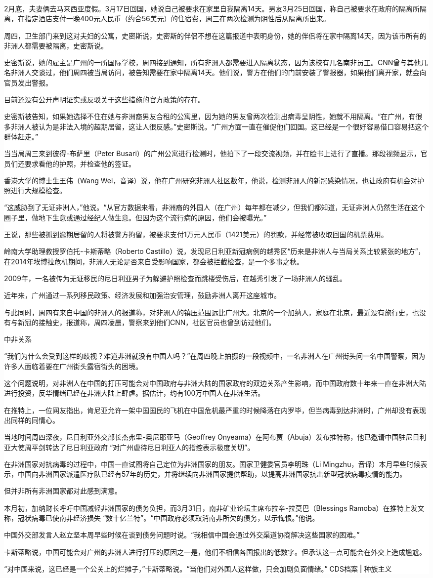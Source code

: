 2月底，夫妻俩去马来西亚度假。3月17日回国，她说自己被要求在家里自我隔离14天。男友3月25日回国，称自己被要求在政府的隔离所隔离，在指定酒店支付一晚400元人民币（约合56美元）的住宿费，周三在两次检测为阴性后从隔离所出来。

周四，卫生部门来到这对夫妇的公寓，史密斯说，史密斯的伴侣不想在这篇报道中表明身份，她的伴侣将在家中隔离14天，因为该市所有的非洲人都需要被隔离，史密斯说。

史密斯说，她的雇主是广州的一所国际学校，周四接到通知，所有非洲人都需要进入隔离状态，因为该校有几名南非员工。CNN曾与其他几名非洲人交谈过，他们周四被当局访问，被告知需要在家中隔离14天。他们说，警方在他们的门前安装了警报器，如果他们离开家，就会向官员发出警报。

目前还没有公开声明证实或反驳关于这些措施的官方政策的存在。

史密斯被告知，如果她选择不住在她与非洲裔男友合租的公寓里，因为她的男友曾两次检测出病毒呈阴性，她就不用隔离。“在广州，有很多非洲人被认为是非法入境的超期居留，这让人很反感。”史密斯说。“广州方面一直在催促他们回国。这已经是一个很好容易借口容易把这个群体赶走。”

当当局周三来到彼得-布萨里（Peter Busari）的广州公寓进行检测时，他拍下了一段交流视频，并在脸书上进行了直播。那段视频显示，官员们还要求看他的护照，并检查他的签证。

香港大学的博士生王伟（Wang Wei，音译）说，他在广州研究非洲人社区数年，他说，检测非洲人的新冠感染情况，也让政府有机会对护照进行大规模检查。

“这威胁到了无证非洲人，”他说。“从官方数据来看，非洲裔的外国人（在广州）每年都在减少，但我们都知道，无证非洲人仍然生活在这个圈子里，做地下生意或通过经纪人做生意。但因为这个流行病的原因，他们会被曝光。”

王说，那些被抓到逾期居留的人将被警方拘留，被要求支付1万元人民币（1421美元）的罚款，并经常被收取回国的机票费用。

岭南大学助理教授罗伯托-卡斯蒂略（Roberto Castillo）说，发现尼日利亚新冠病例的越秀区“历来是非洲人与当局关系比较紧张的地方”，在2014年埃博拉危机期间，非洲人无论是否来自受影响国家，都会被拦截检查，是一个多事之秋。

2009年，一名被传为无证移民的尼日利亚男子为躲避护照检查而跳楼受伤后，在越秀引发了一场非洲人的骚乱。

近年来，广州通过一系列移民政策、经济发展和加强治安管理，鼓励非洲人离开这座城市。

与此同时，周四有来自中国的非洲人的报道称，对非洲人的镇压范围远比广州大。北京的一个加纳人，家庭在北京，最近没有旅行史，也没有与新冠的接触史，报道称，周四凌晨，警察来到他们CNN，社区官员也曾到访过他们。

中非关系

“我们为什么会受到这样的歧视？难道非洲就没有中国人吗？”在周四晚上拍摄的一段视频中，一名非洲人在广州街头问一名中国警察，因为许多人面临着要在广州街头露宿街头的困境。

这个问题说明，对非洲人在中国的打压可能会对中国政府与非洲大陆的国家政府的双边关系产生影响，而中国政府数十年来一直在非洲大陆进行投资，反华情绪已经在非洲大陆上肆虐。据估计，约有100万中国人在非洲生活。

在推特上，一位网友指出，肯尼亚允许一架中国国民的飞机在中国危机最严重的时候降落在内罗毕，但当病毒到达非洲时，广州却没有表现出同样的同情心。

当地时间周四深夜，尼日利亚外交部长杰弗里-奥尼耶亚马（Geoffrey Onyeama）在阿布贾（Abuja）发布推特称，他已邀请中国驻尼日利亚大使周平剑转达了尼日利亚政府 “对广州虐待尼日利亚人的指控表示极度关切”。

在非洲国家对抗病毒的过程中，中国一直试图将自己定位为非洲国家的朋友。国家卫健委官员李明珠（Li Mingzhu，音译）本月早些时候表示，中国向非洲国家派遣医疗队已经有57年的历史，并将继续向非洲国家提供帮助，以提高非洲国家抗击新型冠状病毒疫情的能力。

但并非所有非洲国家都对此感到满意。

本月初，加纳财长呼吁中国减轻非洲国家的债务负担，而3月31日，南非矿业论坛主席布拉辛-拉莫巴（Blessings Ramoba）在推特上发文称，冠状病毒已使南非经济损失 “数十亿兰特”。“中国政府必须取消南非所欠的债务，以示悔恨。”他说。

中国外交部发言人赵立坚本周早些时候在谈到债务问题时说。“我相信中国会通过外交渠道协商解决这些国家的困难。”

卡斯蒂略说，中国可能会对广州的非洲人进行打压的原因之一是，他们不相信各国报出的低数字。但承认这一点可能会在外交上造成尴尬。

“对中国来说，这已经是一个公关上的烂摊子，”卡斯蒂略说。“当他们对外国人这样做，只会加剧负面情绪。” CDS档案 | 种族主义


